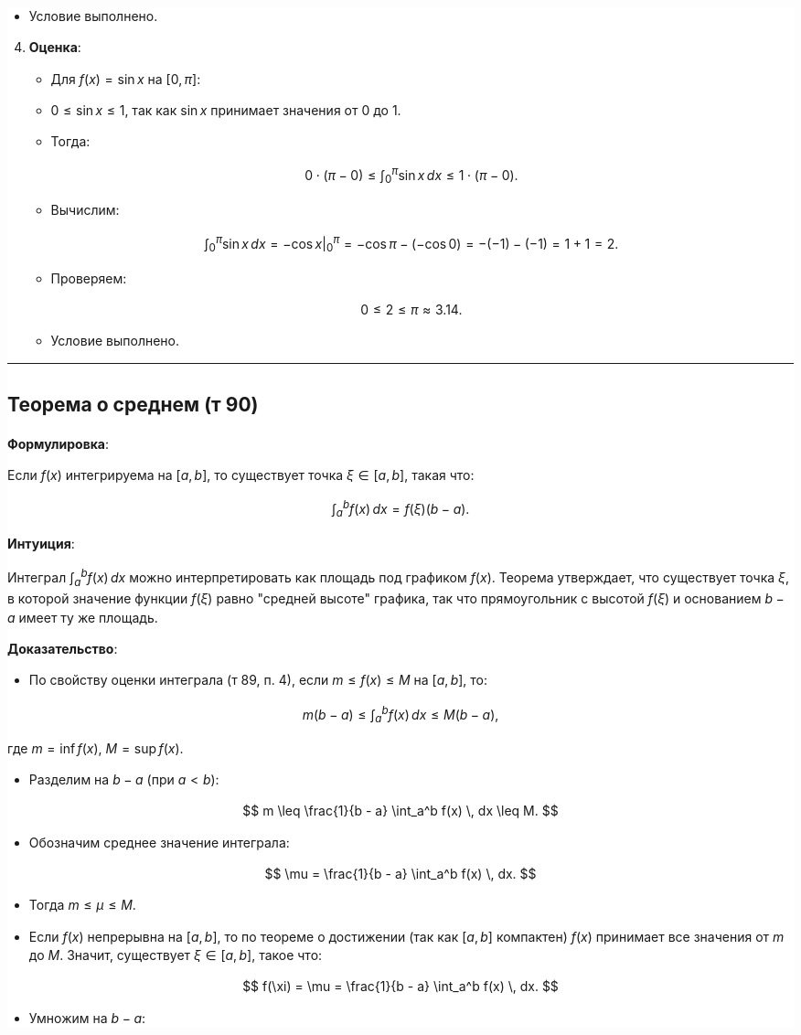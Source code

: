    - Условие выполнено.

4. **Оценка**:

   - Для $f(x) = \sin x$ на $[0, \pi]$:

   - $0 \leq \sin x \leq 1$, так как $\sin x$ принимает значения от 0 до 1.

   - Тогда:

   $$ 0 \cdot (\pi - 0) \leq \int_0^\pi \sin x \, dx \leq 1 \cdot (\pi - 0). $$

   - Вычислим:

   $$ \int_0^\pi \sin x \, dx = -\cos x \Big|_0^\pi = -\cos \pi - (-\cos 0) = -(-1) - (-1) = 1 + 1 = 2. $$

   - Проверяем:

   $$ 0 \leq 2 \leq \pi \approx 3.14. $$

   - Условие выполнено.

---

## Теорема о среднем (т 90)

**Формулировка**:

Если $f(x)$ интегрируема на $[a, b]$, то существует точка $\xi \in [a, b]$, такая что:

$$ \int_a^b f(x) \, dx = f(\xi) (b - a). $$

**Интуиция**:

Интеграл $\int_a^b f(x) \, dx$ можно интерпретировать как площадь под графиком $f(x)$. Теорема утверждает, что существует точка $\xi$, в которой значение функции $f(\xi)$ равно "средней высоте" графика, так что прямоугольник с высотой $f(\xi)$ и основанием $b - a$ имеет ту же площадь.

**Доказательство**:

- По свойству оценки интеграла (т 89, п. 4), если $m \leq f(x) \leq M$ на $[a, b]$, то:

$$ m (b - a) \leq \int_a^b f(x) \, dx \leq M (b - a), $$

где $m = \inf f(x)$, $M = \sup f(x)$.

- Разделим на $b - a$ (при $a < b$):

$$ m \leq \frac{1}{b - a} \int_a^b f(x) \, dx \leq M. $$

- Обозначим среднее значение интеграла:

$$ \mu = \frac{1}{b - a} \int_a^b f(x) \, dx. $$

- Тогда $m \leq \mu \leq M$.

- Если $f(x)$ непрерывна на $[a, b]$, то по теореме о достижении (так как $[a, b]$ компактен) $f(x)$ принимает все значения от $m$ до $M$. Значит, существует $\xi \in [a, b]$, такое что:

$$ f(\xi) = \mu = \frac{1}{b - a} \int_a^b f(x) \, dx. $$

- Умножим на $b - a$:

